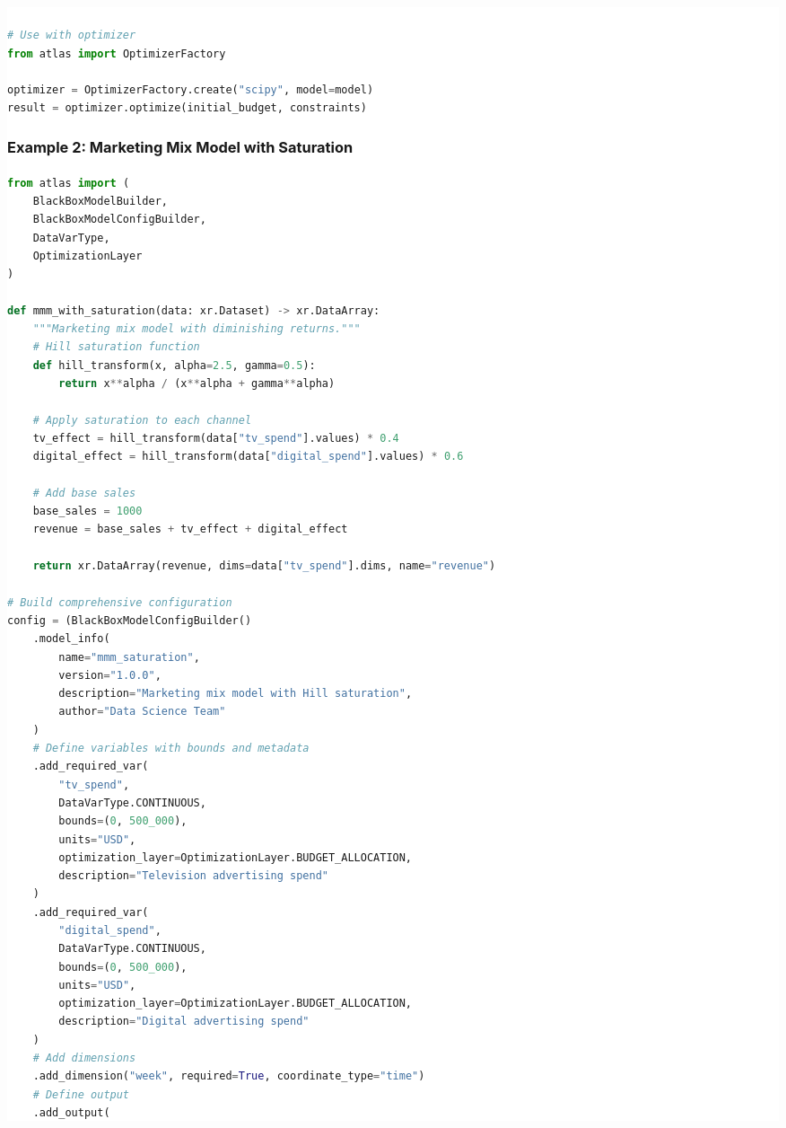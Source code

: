 ```python

# Use with optimizer
from atlas import OptimizerFactory

optimizer = OptimizerFactory.create("scipy", model=model)
result = optimizer.optimize(initial_budget, constraints)
```

### Example 2: Marketing Mix Model with Saturation

```python
from atlas import (
    BlackBoxModelBuilder,
    BlackBoxModelConfigBuilder,
    DataVarType,
    OptimizationLayer
)

def mmm_with_saturation(data: xr.Dataset) -> xr.DataArray:
    """Marketing mix model with diminishing returns."""
    # Hill saturation function
    def hill_transform(x, alpha=2.5, gamma=0.5):
        return x**alpha / (x**alpha + gamma**alpha)
    
    # Apply saturation to each channel
    tv_effect = hill_transform(data["tv_spend"].values) * 0.4
    digital_effect = hill_transform(data["digital_spend"].values) * 0.6
    
    # Add base sales
    base_sales = 1000
    revenue = base_sales + tv_effect + digital_effect
    
    return xr.DataArray(revenue, dims=data["tv_spend"].dims, name="revenue")

# Build comprehensive configuration
config = (BlackBoxModelConfigBuilder()
    .model_info(
        name="mmm_saturation",
        version="1.0.0",
        description="Marketing mix model with Hill saturation",
        author="Data Science Team"
    )
    # Define variables with bounds and metadata
    .add_required_var(
        "tv_spend",
        DataVarType.CONTINUOUS,
        bounds=(0, 500_000),
        units="USD",
        optimization_layer=OptimizationLayer.BUDGET_ALLOCATION,
        description="Television advertising spend"
    )
    .add_required_var(
        "digital_spend", 
        DataVarType.CONTINUOUS,
        bounds=(0, 500_000),
        units="USD",
        optimization_layer=OptimizationLayer.BUDGET_ALLOCATION,
        description="Digital advertising spend"
    )
    # Add dimensions
    .add_dimension("week", required=True, coordinate_type="time")
    # Define output
    .add_output(
```
